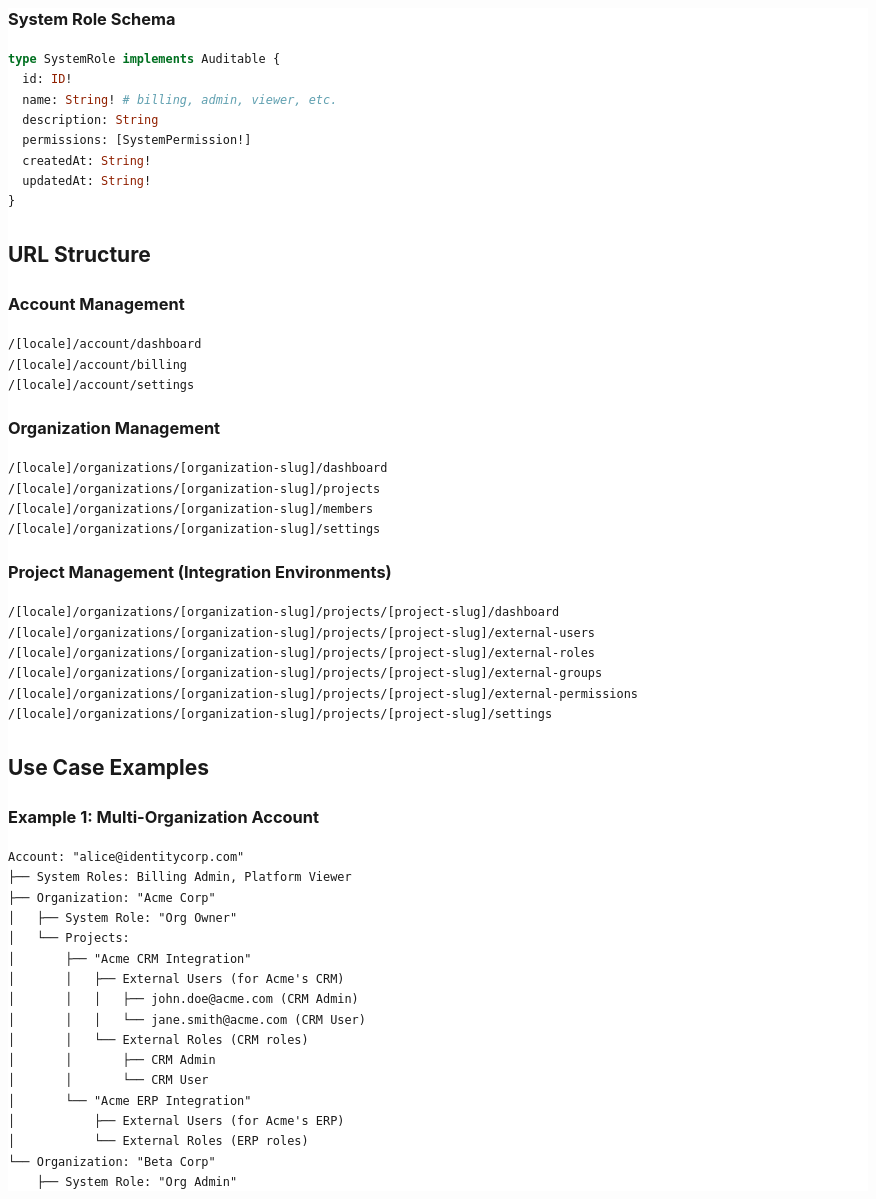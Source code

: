 ### System Role Schema

```graphql
type SystemRole implements Auditable {
  id: ID!
  name: String! # billing, admin, viewer, etc.
  description: String
  permissions: [SystemPermission!]
  createdAt: String!
  updatedAt: String!
}
```

## URL Structure

### Account Management

```
/[locale]/account/dashboard
/[locale]/account/billing
/[locale]/account/settings
```

### Organization Management

```
/[locale]/organizations/[organization-slug]/dashboard
/[locale]/organizations/[organization-slug]/projects
/[locale]/organizations/[organization-slug]/members
/[locale]/organizations/[organization-slug]/settings
```

### Project Management (Integration Environments)

```
/[locale]/organizations/[organization-slug]/projects/[project-slug]/dashboard
/[locale]/organizations/[organization-slug]/projects/[project-slug]/external-users
/[locale]/organizations/[organization-slug]/projects/[project-slug]/external-roles
/[locale]/organizations/[organization-slug]/projects/[project-slug]/external-groups
/[locale]/organizations/[organization-slug]/projects/[project-slug]/external-permissions
/[locale]/organizations/[organization-slug]/projects/[project-slug]/settings
```

## Use Case Examples

### Example 1: Multi-Organization Account

```
Account: "alice@identitycorp.com"
├── System Roles: Billing Admin, Platform Viewer
├── Organization: "Acme Corp"
│   ├── System Role: "Org Owner"
│   └── Projects:
│       ├── "Acme CRM Integration"
│       │   ├── External Users (for Acme's CRM)
│       │   │   ├── john.doe@acme.com (CRM Admin)
│       │   │   └── jane.smith@acme.com (CRM User)
│       │   └── External Roles (CRM roles)
│       │       ├── CRM Admin
│       │       └── CRM User
│       └── "Acme ERP Integration"
│           ├── External Users (for Acme's ERP)
│           └── External Roles (ERP roles)
└── Organization: "Beta Corp"
    ├── System Role: "Org Admin"
```